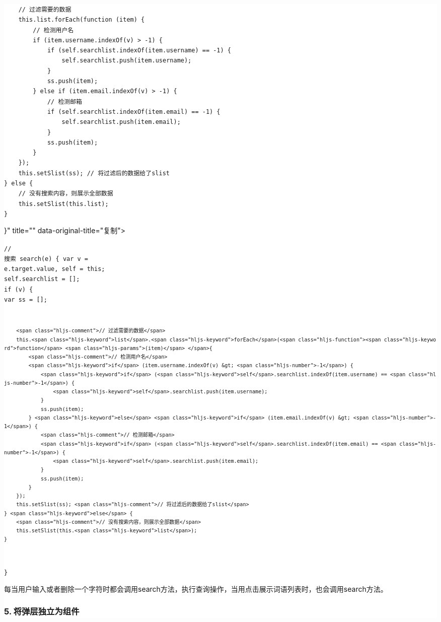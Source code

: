         // 过滤需要的数据
        this.list.forEach(function (item) {
            // 检测用户名
            if (item.username.indexOf(v) > -1) {
                if (self.searchlist.indexOf(item.username) == -1) {
                    self.searchlist.push(item.username);
                }
                ss.push(item);
            } else if (item.email.indexOf(v) > -1) {
                // 检测邮箱
                if (self.searchlist.indexOf(item.email) == -1) {
                    self.searchlist.push(item.email);
                }
                ss.push(item);
            }
        });
        this.setSlist(ss); // 将过滤后的数据给了slist
    } else {
        // 没有搜索内容，则展示全部数据
        this.setSlist(this.list);
    }
}" title="" data-original-title="复制"></span>
      <span type="button" class="saveToNote code-tool" data-toggle="tooltip" data-placement="top" title="" data-original-title="放进笔记"></span>
      </div>
      </div><pre class="hljs php"><code><span class="hljs-comment">// 搜索</span>
search(e) {
    <span class="hljs-keyword">var</span> v = e.target.value,
        <span class="hljs-keyword">self</span> = this;
    <span class="hljs-keyword">self</span>.searchlist = [];
    <span class="hljs-keyword">if</span> (v) {
        <span class="hljs-keyword">var</span> ss = [];

        <span class="hljs-comment">// 过滤需要的数据</span>
        this.<span class="hljs-keyword">list</span>.<span class="hljs-keyword">forEach</span>(<span class="hljs-function"><span class="hljs-keyword">function</span> <span class="hljs-params">(item)</span> </span>{
            <span class="hljs-comment">// 检测用户名</span>
            <span class="hljs-keyword">if</span> (item.username.indexOf(v) &gt; <span class="hljs-number">-1</span>) {
                <span class="hljs-keyword">if</span> (<span class="hljs-keyword">self</span>.searchlist.indexOf(item.username) == <span class="hljs-number">-1</span>) {
                    <span class="hljs-keyword">self</span>.searchlist.push(item.username);
                }
                ss.push(item);
            } <span class="hljs-keyword">else</span> <span class="hljs-keyword">if</span> (item.email.indexOf(v) &gt; <span class="hljs-number">-1</span>) {
                <span class="hljs-comment">// 检测邮箱</span>
                <span class="hljs-keyword">if</span> (<span class="hljs-keyword">self</span>.searchlist.indexOf(item.email) == <span class="hljs-number">-1</span>) {
                    <span class="hljs-keyword">self</span>.searchlist.push(item.email);
                }
                ss.push(item);
            }
        });
        this.setSlist(ss); <span class="hljs-comment">// 将过滤后的数据给了slist</span>
    } <span class="hljs-keyword">else</span> {
        <span class="hljs-comment">// 没有搜索内容，则展示全部数据</span>
        this.setSlist(this.<span class="hljs-keyword">list</span>);
    }
}</code></pre>
<p>每当用户输入或者删除一个字符时都会调用search方法，执行查询操作，当用点击展示词语列表时，也会调用search方法。</p>
<h3 id="articleHeader4">5. 将弹层独立为组件</h3>